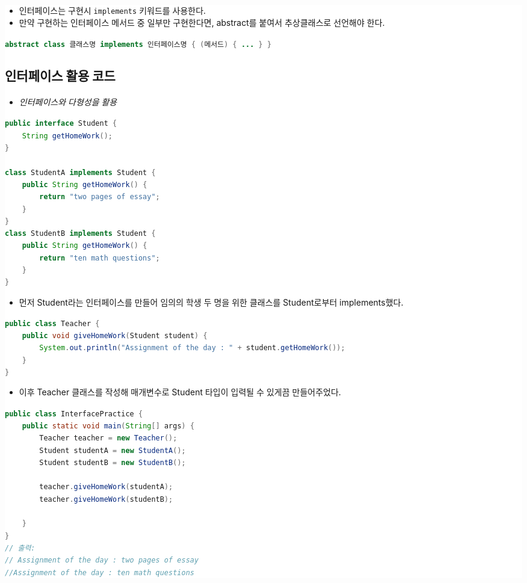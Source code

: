- 인터페이스는 구현시 `implements` 키워드를 사용한다.
- 만약 구현하는 인터페이스 메서드 중 일부만 구현한다면, abstract를 붙여서 추상클래스로 선언해야 한다.

```java
abstract class 클래스명 implements 인터페이스명 { (메서드) { ... } }
```

## 인터페이스 활용 코드

- _인터페이스와 다형성을 활용_

```java
public interface Student {
    String getHomeWork();
}

class StudentA implements Student {
    public String getHomeWork() {
        return "two pages of essay";
    }
}
class StudentB implements Student {
    public String getHomeWork() {
        return "ten math questions";
    }
}
```

- 먼저 Student라는 인터페이스를 만들어 임의의 학생 두 명을 위한 클래스를 Student로부터 implements했다.

```java
public class Teacher {
    public void giveHomeWork(Student student) {
        System.out.println("Assignment of the day : " + student.getHomeWork());
    }
}
```

- 이후 Teacher 클래스를 작성해 매개변수로 Student 타입이 입력될 수 있게끔 만들어주었다.

```java
public class InterfacePractice {
    public static void main(String[] args) {
        Teacher teacher = new Teacher();
        Student studentA = new StudentA();
        Student studentB = new StudentB();

        teacher.giveHomeWork(studentA);
        teacher.giveHomeWork(studentB);

    }
}
// 출력:
// Assignment of the day : two pages of essay
//Assignment of the day : ten math questions
```
